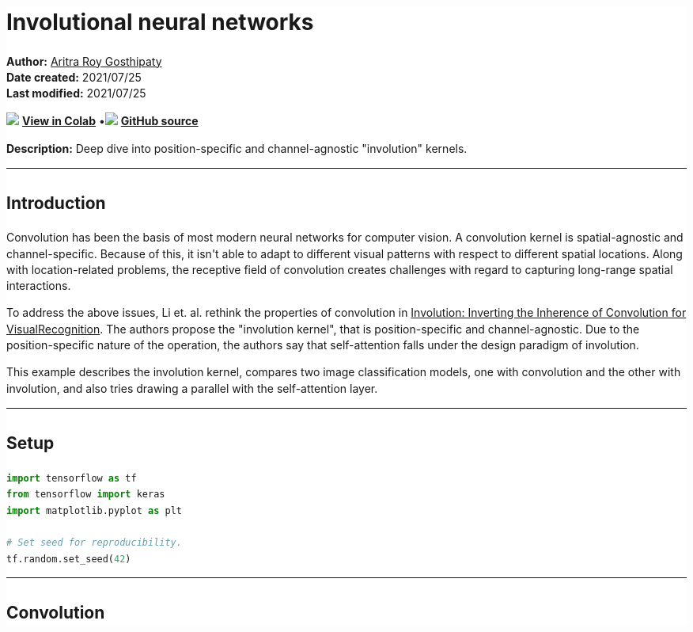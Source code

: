 
# Involutional neural networks

**Author:** [Aritra Roy Gosthipaty](https://twitter.com/ariG23498)<br>
**Date created:** 2021/07/25<br>
**Last modified:** 2021/07/25<br>


<img class="k-inline-icon" src="https://colab.research.google.com/img/colab_favicon.ico"/> [**View in Colab**](https://colab.research.google.com/github/keras-team/keras-io/blob/master/examples/vision/ipynb/involution.ipynb)  <span class="k-dot">•</span><img class="k-inline-icon" src="https://github.com/favicon.ico"/> [**GitHub source**](https://github.com/keras-team/keras-io/blob/master/examples/vision/involution.py)


**Description:** Deep dive into position-specific and channel-agnostic "involution" kernels.

---
## Introduction

Convolution has been the basis of most modern neural
networks for computer vision. A convolution kernel is
spatial-agnostic and channel-specific. Because of this, it isn't able
to adapt to different visual patterns with respect to
different spatial locations. Along with location-related problems, the
receptive field of convolution creates challenges with regard to capturing
long-range spatial interactions.

To address the above issues, Li et. al. rethink the properties
of convolution in
[Involution: Inverting the Inherence of Convolution for VisualRecognition](https://arxiv.org/abs/2103.06255).
The authors propose the "involution kernel", that is position-specific and
channel-agnostic. Due to the position-specific nature of the operation,
the authors say that self-attention falls under the design paradigm of
involution.

This example describes the involution kernel, compares two image
classification models, one with convolution and the other with
involution, and also tries drawing a parallel with the self-attention
layer.

---
## Setup


```python
import tensorflow as tf
from tensorflow import keras
import matplotlib.pyplot as plt

# Set seed for reproducibility.
tf.random.set_seed(42)
```

---
## Convolution

